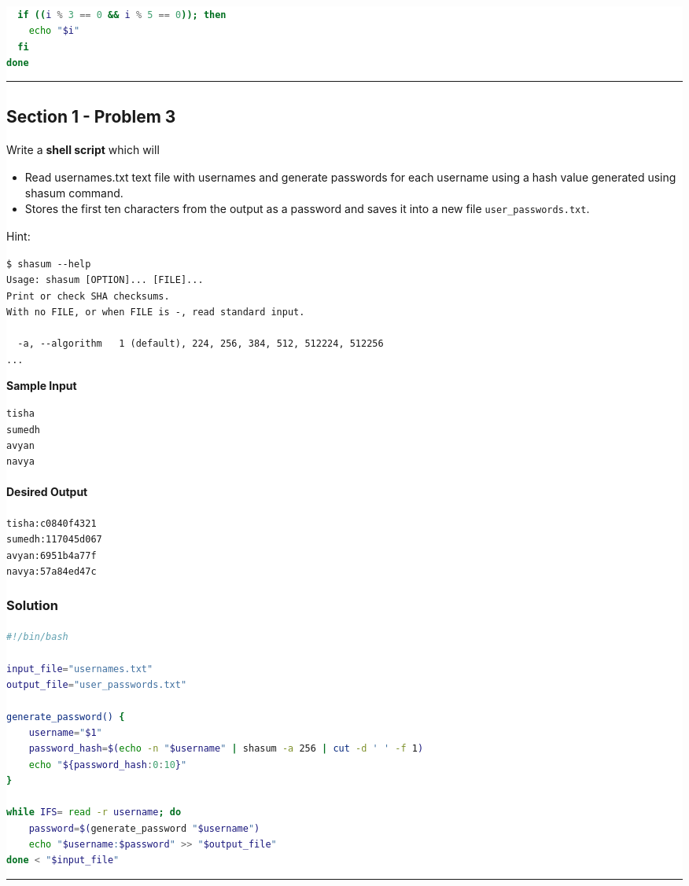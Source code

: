 ```bash
  if ((i % 3 == 0 && i % 5 == 0)); then
    echo "$i"
  fi
done

```

---

## Section 1 - Problem 3

Write a **shell script** which will
- Read usernames.txt text file with usernames and generate passwords for each username using a hash value generated using shasum command.
- Stores the first ten characters from the output as a password and saves it into a new file `user_passwords.txt`.

Hint:
```
$ shasum --help
Usage: shasum [OPTION]... [FILE]...
Print or check SHA checksums.
With no FILE, or when FILE is -, read standard input.

  -a, --algorithm   1 (default), 224, 256, 384, 512, 512224, 512256
...
```
**Sample Input**
```html
tisha
sumedh
avyan
navya
```

#### Desired Output

```shell
tisha:c0840f4321
sumedh:117045d067
avyan:6951b4a77f
navya:57a84ed47c
```

### Solution

```bash
#!/bin/bash

input_file="usernames.txt"
output_file="user_passwords.txt"

generate_password() {
    username="$1"
    password_hash=$(echo -n "$username" | shasum -a 256 | cut -d ' ' -f 1)
    echo "${password_hash:0:10}"
}

while IFS= read -r username; do
    password=$(generate_password "$username")
    echo "$username:$password" >> "$output_file"
done < "$input_file"
```
---
